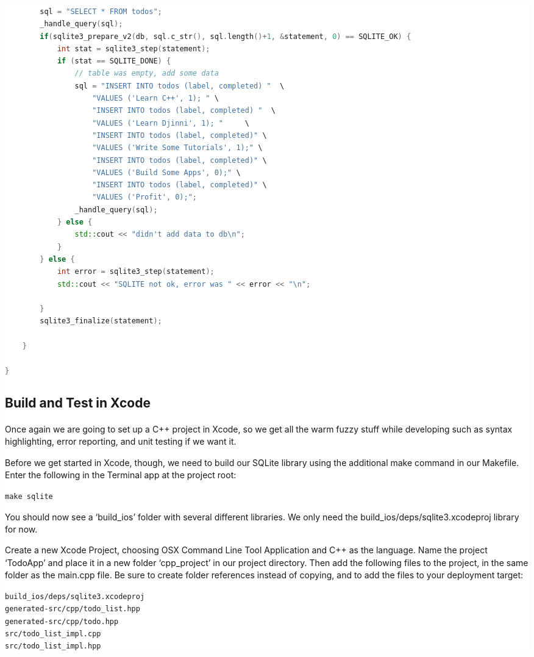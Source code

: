 ```cpp
        sql = "SELECT * FROM todos";
        _handle_query(sql);
        if(sqlite3_prepare_v2(db, sql.c_str(), sql.length()+1, &statement, 0) == SQLITE_OK) {
            int stat = sqlite3_step(statement);
            if (stat == SQLITE_DONE) {
                // table was empty, add some data
                sql = "INSERT INTO todos (label, completed) "  \
                    "VALUES ('Learn C++', 1); " \
                    "INSERT INTO todos (label, completed) "  \
                    "VALUES ('Learn Djinni', 1); "     \
                    "INSERT INTO todos (label, completed)" \
                    "VALUES ('Write Some Tutorials', 1);" \
                    "INSERT INTO todos (label, completed)" \
                    "VALUES ('Build Some Apps', 0);" \
                    "INSERT INTO todos (label, completed)" \
                    "VALUES ('Profit', 0);";
                _handle_query(sql);
            } else {
                std::cout << "didn't add data to db\n";
            }
        } else {
            int error = sqlite3_step(statement);
            std::cout << "SQLITE not ok, error was " << error << "\n";
            
        }
        sqlite3_finalize(statement);
        
    }
  
}
```

## Build and Test in Xcode

Once again we are going to set up a C++ project in Xcode, so we get all the warm fuzzy stuff while developing such as syntax highlighting, error reporting, and unit testing if we want it.

Before we get started in Xcode, though, we need to build our SQLite library using the additional make command in our Makefile. Enter the following in the Terminal app at the project root:

```
make sqlite
```

You should now see a ‘build_ios’ folder with several different libraries. We only need the build_ios/deps/sqlite3.xcodeproj library for now.

Create a new Xcode Project, choosing OSX Command Line Tool Application and C++ as the language. Name the project ‘TodoApp’ and place it in a new folder ‘cpp_project’ in our project directory. Then add the following files to the project, in the same folder as the main.cpp file. Be sure to create folder references instead of copying, and to add the files to your deployment target:

```
build_ios/deps/sqlite3.xcodeproj
generated-src/cpp/todo_list.hpp
generated-src/cpp/todo.hpp
src/todo_list_impl.cpp
src/todo_list_impl.hpp
```
